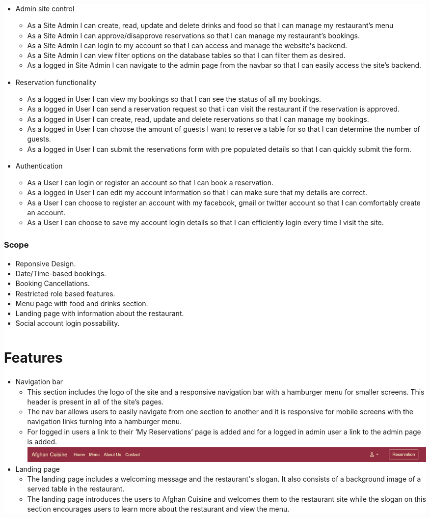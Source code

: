 - Admin site control
    * As a Site Admin I can create, read, update and delete drinks and food so that I can manage my restaurant’s menu
    * As a Site Admin I can approve/disapprove reservations so that I can manage my restaurant’s bookings.
    * As a Site Admin I can login to my account so that I can access and manage the website's backend.
    * As a Site Admin I can view filter options on the database tables so that I can filter them as desired.
    * As a logged in Site Admin I can navigate to the admin page from the navbar so that I can easily access the site’s backend.

- Reservation functionality
    * As a logged in User I can view my bookings so that I can see the status of all my bookings.
    * As a logged in User I can send a reservation request so that i can visit the restaurant if the reservation is approved.
    * As a logged in User I can create, read, update and delete reservations so that I can manage my bookings.
    * As a logged in User I can choose the amount of guests I want to reserve a table for so that I can determine the number of guests.
    * As a logged in User I can submit the reservations form with pre populated details so that I can quickly submit the form.

- Authentication
    * As a User I can login or register an account so that I can book a reservation.
    * As a logged in User I can edit my account information so that I can make sure that my details are correct.
    * As a User I can choose to register an account with my facebook, gmail or twitter account so that I can comfortably create an account.
    * As a User I can choose to save my account login details so that I can efficiently login every time I visit the site.

### Scope
* Reponsive Design.
* Date/Time-based bookings.
* Booking Cancellations.
* Restricted role based features.
* Menu page with food and drinks section.
* Landing page with information about the restaurant.
* Social account login possability.

# Features
- Navigation bar
    * This section includes the logo of the site and a responsive navigation bar with a hamburger menu for smaller screens. This header is present in all of the site’s pages.
    * The nav bar allows users to easily navigate from one section to another and it is responsive for mobile screens with the navigation links turning into a hamburger menu.
    * For logged in users a link to their ‘My Reservations’ page is added and for a logged in admin user a link to the admin page is added.<br>
![image of the navigation bar](./static/media/images/nav-bar.png)
- Landing page
    * The landing page includes a welcoming message and the restaurant's slogan. It also consists of a background image of a served table in the restaurant.
    * The landing page introduces the users to Afghan Cuisine and welcomes them to the restaurant site while the slogan on this section encourages users to learn more about the restaurant and view the menu.<br>